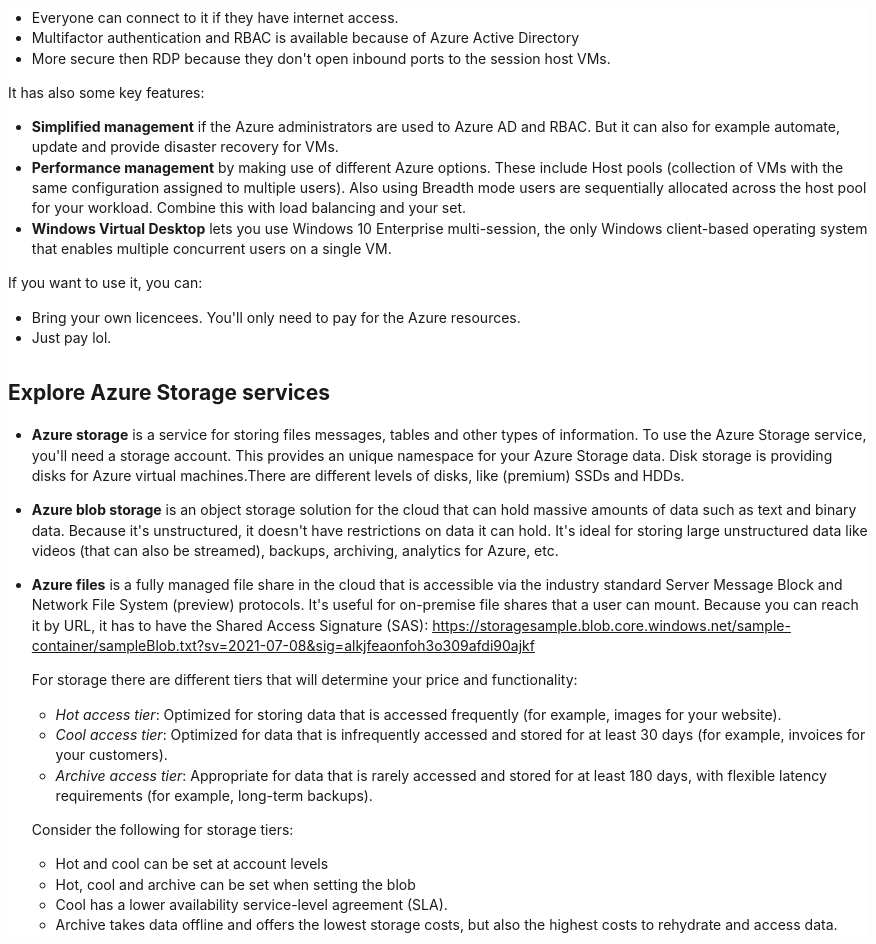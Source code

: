 - Everyone can connect to it if they have internet access.
- Multifactor authentication and RBAC is available because of Azure Active Directory
- More secure then RDP because they don't open inbound ports to the session host VMs.

It has also some key features:

- **Simplified management** if the Azure administrators are used to Azure AD and RBAC. But it can also for example automate, update and provide disaster recovery for VMs.
- **Performance management** by making use of different Azure options. These include Host pools (collection of VMs with the same configuration assigned to multiple users). Also using Breadth mode users are sequentially allocated across the host pool for your workload. Combine this with load balancing and your set.
- **Windows Virtual Desktop** lets you use Windows 10 Enterprise multi-session, the only Windows client-based operating system that enables multiple concurrent users on a single VM.

If you want to use it, you can:

- Bring your own licencees. You'll only need to pay for the Azure resources.
- Just pay lol.

## Explore Azure Storage services

- **Azure storage** is a service for storing files messages, tables and other types of information. To use the Azure Storage service, you'll need a storage account. This provides an unique namespace for your Azure Storage data. Disk storage is providing disks for Azure virtual machines.There are different levels of disks, like (premium) SSDs and HDDs.

- **Azure blob storage** is an object storage solution for the cloud that can hold massive amounts of data such as text and binary data. Because it's unstructured, it doesn't have restrictions on data it can hold.
It's ideal for storing large unstructured data like videos (that can also be streamed), backups, archiving, analytics for Azure, etc.

- **Azure files** is a fully managed file share in the cloud that is accessible via the industry standard Server Message Block and Network File System (preview) protocols. It's useful for on-premise file shares that a user can mount. Because you can reach it by URL, it has to have the Shared Access Signature (SAS): <https://storagesample.blob.core.windows.net/sample-container/sampleBlob.txt?sv=2021-07-08&sig=alkjfeaonfoh3o309afdi90ajkf>

  For storage there are different tiers that will determine your price and functionality:

  - *Hot access tier*: Optimized for storing data that is accessed frequently (for example, images for your website).
  - *Cool access tier*: Optimized for data that is infrequently accessed and stored for at least 30 days (for example, invoices for your customers).
  - *Archive access tier*: Appropriate for data that is rarely accessed and stored for at least 180 days, with flexible latency requirements (for example, long-term backups).

  Consider the following for storage tiers:

  - Hot and cool can be set at account levels
  - Hot, cool and archive can be set when setting the blob
  - Cool has a lower availability service-level agreement (SLA).
  - Archive takes data offline and offers the lowest storage costs, but also the highest costs to rehydrate and access data.
